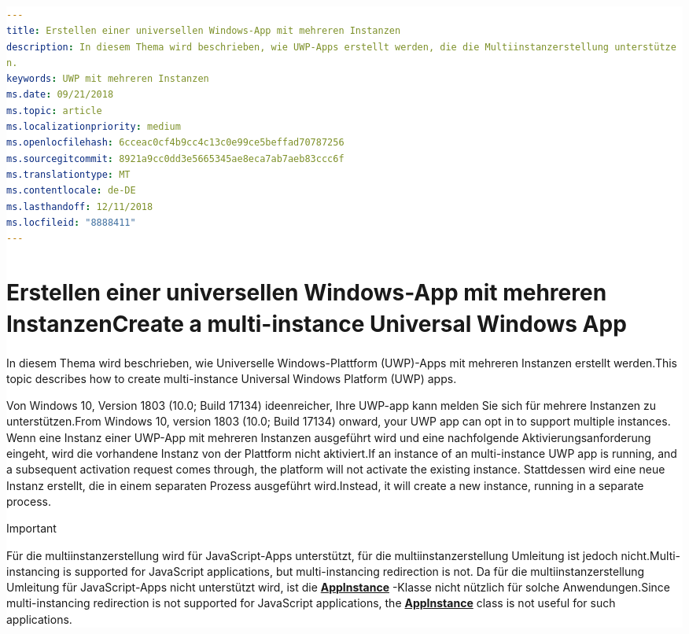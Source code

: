 ```yaml
---
title: Erstellen einer universellen Windows-App mit mehreren Instanzen
description: In diesem Thema wird beschrieben, wie UWP-Apps erstellt werden, die die Multiinstanzerstellung unterstützen.
keywords: UWP mit mehreren Instanzen
ms.date: 09/21/2018
ms.topic: article
ms.localizationpriority: medium
ms.openlocfilehash: 6cceac0cf4b9cc4c13c0e99ce5beffad70787256
ms.sourcegitcommit: 8921a9cc0dd3e5665345ae8eca7ab7aeb83ccc6f
ms.translationtype: MT
ms.contentlocale: de-DE
ms.lasthandoff: 12/11/2018
ms.locfileid: "8888411"
---
```

# <a name="create-a-multi-instance-universal-windows-app"></a><span data-ttu-id="4ac35-104">Erstellen einer universellen Windows-App mit mehreren Instanzen</span><span class="sxs-lookup"><span data-stu-id="4ac35-104">Create a multi-instance Universal Windows App</span></span>

<span data-ttu-id="4ac35-105">In diesem Thema wird beschrieben, wie Universelle Windows-Plattform (UWP)-Apps mit mehreren Instanzen erstellt werden.</span><span class="sxs-lookup"><span data-stu-id="4ac35-105">This topic describes how to create multi-instance Universal Windows Platform (UWP) apps.</span></span>

<span data-ttu-id="4ac35-106">Von Windows 10, Version 1803 (10.0; Build 17134) ideenreicher, Ihre UWP-app kann melden Sie sich für mehrere Instanzen zu unterstützen.</span><span class="sxs-lookup"><span data-stu-id="4ac35-106">From Windows 10, version 1803 (10.0; Build 17134) onward, your UWP app can opt in to support multiple instances.</span></span> <span data-ttu-id="4ac35-107">Wenn eine Instanz einer UWP-App mit mehreren Instanzen ausgeführt wird und eine nachfolgende Aktivierungsanforderung eingeht, wird die vorhandene Instanz von der Plattform nicht aktiviert.</span><span class="sxs-lookup"><span data-stu-id="4ac35-107">If an instance of an multi-instance UWP app is running, and a subsequent activation request comes through, the platform will not activate the existing instance.</span></span> <span data-ttu-id="4ac35-108">Stattdessen wird eine neue Instanz erstellt, die in einem separaten Prozess ausgeführt wird.</span><span class="sxs-lookup"><span data-stu-id="4ac35-108">Instead, it will create a new instance, running in a separate process.</span></span>

> [!IMPORTANT]
> <span data-ttu-id="4ac35-109">Für die multiinstanzerstellung wird für JavaScript-Apps unterstützt, für die multiinstanzerstellung Umleitung ist jedoch nicht.</span><span class="sxs-lookup"><span data-stu-id="4ac35-109">Multi-instancing is supported for JavaScript applications, but multi-instancing redirection is not.</span></span> <span data-ttu-id="4ac35-110">Da für die multiinstanzerstellung Umleitung für JavaScript-Apps nicht unterstützt wird, ist die [**AppInstance**](/uwp/api/windows.applicationmodel.appinstance) -Klasse nicht nützlich für solche Anwendungen.</span><span class="sxs-lookup"><span data-stu-id="4ac35-110">Since multi-instancing redirection is not supported for JavaScript applications, the [**AppInstance**](/uwp/api/windows.applicationmodel.appinstance) class is not useful for such applications.</span></span>
